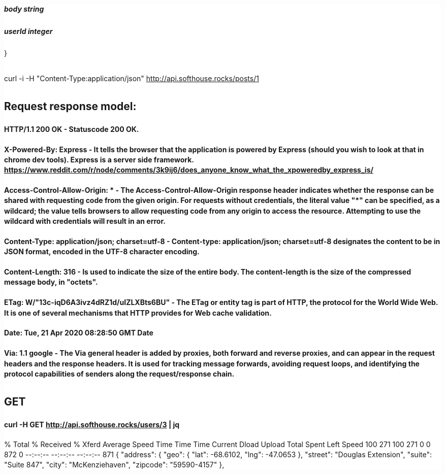 ##### body	string
##### userId	integer
}

## 
curl -i -H "Content-Type:application/json" http://api.softhouse.rocks/posts/1

## Request response model:
#### HTTP/1.1 200 OK - Statuscode 200 OK.
#### X-Powered-By: Express - It tells the browser that the application is powered by Express (should you wish to look at that in chrome dev tools). Express is a server side framework. https://www.reddit.com/r/node/comments/3k9ij6/does_anyone_know_what_the_xpoweredby_express_is/
#### Access-Control-Allow-Origin: * - The Access-Control-Allow-Origin response header indicates whether the response can be shared with requesting code from the given origin. For requests without credentials, the literal value "*" can be specified, as a wildcard; the value tells browsers to allow requesting code from any origin to access the resource. Attempting to use the wildcard with credentials will result in an error.
#### Content-Type: application/json; charset=utf-8 - Content-type: application/json; charset=utf-8 designates the content to be in JSON format, encoded in the UTF-8 character encoding.
#### Content-Length: 316 - Is used to indicate the size of the entire body. The content-length is the size of the compressed message body, in "octets". 
#### ETag: W/"13c-iqD6A3ivz4dRZ1d/uIZLXBts6BU" - The ETag or entity tag is part of HTTP, the protocol for the World Wide Web. It is one of several mechanisms that HTTP provides for Web cache validation. 
#### Date: Tue, 21 Apr 2020 08:28:50 GMT Date
#### Via: 1.1 google - The Via general header is added by proxies, both forward and reverse proxies, and can appear in the request headers and the response headers. It is used for tracking message forwards, avoiding request loops, and identifying the protocol capabilities of senders along the request/response chain.
##

## GET 
#### curl -H GET  http://api.softhouse.rocks/users/3 | jq
  % Total    % Received % Xferd  Average Speed   Time    Time     Time  Current
                                 Dload  Upload   Total   Spent    Left  Speed
100   271  100   271    0     0    872      0 --:--:-- --:--:-- --:--:--   871
{
  "address": {
    "geo": {
      "lat": -68.6102,
      "lng": -47.0653
    },
    "street": "Douglas Extension",
    "suite": "Suite 847",
    "city": "McKenziehaven",
    "zipcode": "59590-4157"
  },